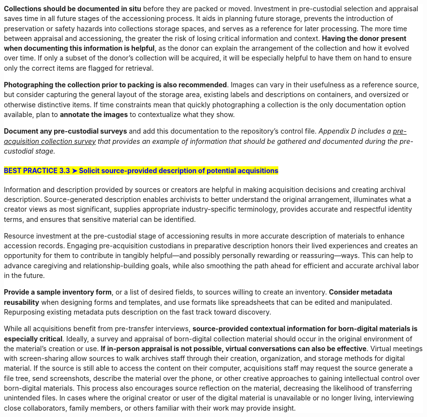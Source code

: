 **Collections should be documented in situ** before they are packed or moved. Investment in pre-custodial selection and appraisal saves time in all future stages of the accessioning process. It aids in planning future storage, prevents the introduction of preservation or safety hazards into collections storage spaces, and serves as a reference for later processing. The more time between appraisal and accessioning, the greater the risk of losing critical information and context. **Having the donor present when documenting this information is helpful**, as the donor can explain the arrangement of the collection and how it evolved over time. If only a subset of the donor’s collection will be acquired, it will be especially helpful to have them on hand to ensure only the correct items are flagged for retrieval.

**Photographing the collection prior to packing is also recommended**. Images can vary in their usefulness as a reference source, but consider capturing the general layout of the storage area, existing labels and descriptions on containers, and oversized or otherwise distinctive items. If time constraints mean that quickly photographing a collection is the only documentation option available, plan to **annotate the images** to contextualize what they show.

**Document any pre-custodial surveys** and add this documentation to the repository’s control file. _Appendix D includes a_ [_pre-acquisition collection survey_](../appendices/appendix-d.-templates/pre-acquisition-collection-survey.md) _that provides an example of information that should be gathered and documented during the pre-custodial stage._

#### <mark style="color:blue;">BEST PRACTICE 3.3 ➤  Solicit source-provided description of potential acquisitions</mark> <a href="#bp3-3" id="bp3-3"></a>

Information and description provided by sources or creators are helpful in making acquisition decisions and creating archival description. Source-generated description enables archivists to better understand the original arrangement, illuminates what a creator views as most significant, supplies appropriate industry-specific terminology, provides accurate and respectful identity terms, and ensures that sensitive material can be identified.&#x20;

Resource investment at the pre-custodial stage of accessioning results in more accurate description of materials to enhance accession records. Engaging pre-acquisition custodians in preparative description honors their lived experiences and creates an opportunity for them to contribute in tangibly helpful—and possibly personally rewarding or reassuring—ways. This can help to advance caregiving and relationship-building goals, while also smoothing the path ahead for efficient and accurate archival labor in the future.

**Provide a sample inventory form**, or a list of desired fields, to sources willing to create an inventory. **Consider metadata reusability** when designing forms and templates, and use formats like spreadsheets that can be edited and manipulated. Repurposing existing metadata puts description on the fast track toward discovery.

While all acquisitions benefit from pre-transfer interviews, **source-provided contextual information for born-digital materials is especially critical**. Ideally, a survey and appraisal of born-digital collection material should occur in the original environment of the material’s creation or use. **If in-person appraisal is not possible, virtual conversations can also be effective**. Virtual meetings with screen-sharing allow sources to walk archives staff through their creation, organization, and storage methods for digital material. If the source is still able to access the content on their computer, acquisitions staff may request the source generate a file tree, send screenshots, describe the material over the phone, or other creative approaches to gaining intellectual control over born-digital materials. This process also encourages source reflection on the material, decreasing the likelihood of transferring unintended files. In cases where the original creator or user of the digital material is unavailable or no longer living, interviewing close collaborators, family members, or others familiar with their work may provide insight.
